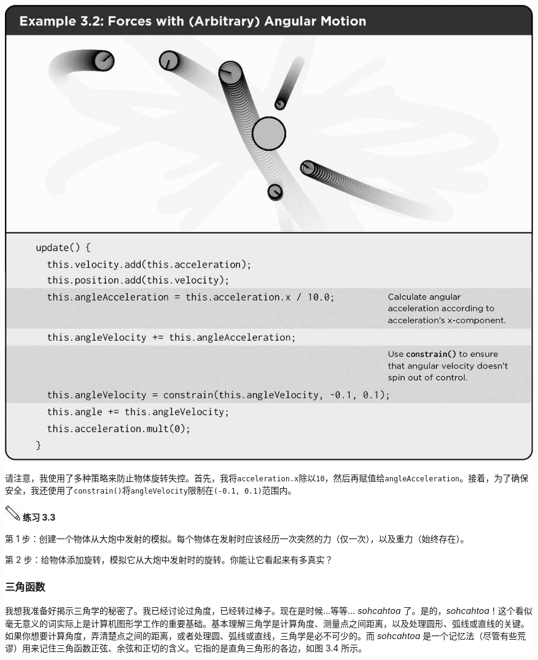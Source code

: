 ![Image](img/pg164_Image_231.jpg)

请注意，我使用了多种策略来防止物体旋转失控。首先，我将`acceleration.x`除以`10`，然后再赋值给`angleAcceleration`。接着，为了确保安全，我还使用了`constrain()`将`angleVelocity`限制在`(-0.1, 0.1)`范围内。

![Image](img/pencil.jpg) **练习 3.3**

第 1 步：创建一个物体从大炮中发射的模拟。每个物体在发射时应该经历一次突然的力（仅一次），以及重力（始终存在）。

第 2 步：给物体添加旋转，模拟它从大炮中发射时的旋转。你能让它看起来有多真实？

### **三角函数**

我想我准备好揭示三角学的秘密了。我已经讨论过角度，已经转过棒子。现在是时候...等等... *sohcahtoa* 了。是的，*sohcahtoa*！这个看似毫无意义的词实际上是计算机图形学工作的重要基础。基本理解三角学是计算角度、测量点之间距离，以及处理圆形、弧线或直线的关键。如果你想要计算角度，弄清楚点之间的距离，或者处理圆、弧线或直线，三角学是必不可少的。而 *sohcahtoa* 是一个记忆法（尽管有些荒谬）用来记住三角函数正弦、余弦和正切的含义。它指的是直角三角形的各边，如图 3.4 所示。
